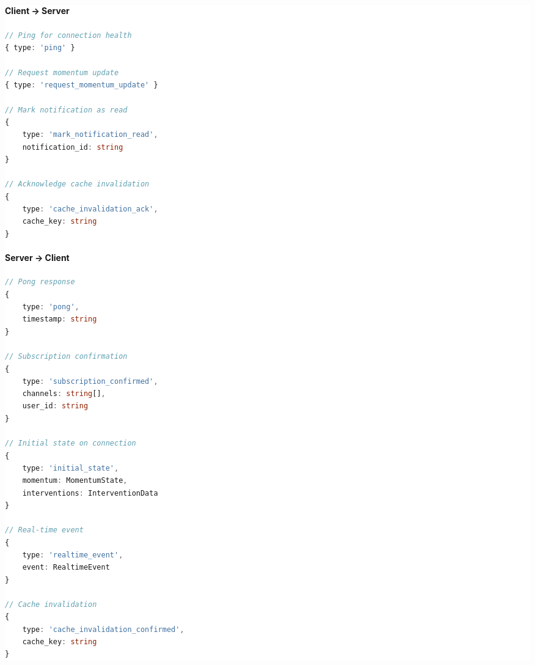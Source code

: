 #### **Client → Server**

```typescript
// Ping for connection health
{ type: 'ping' }

// Request momentum update
{ type: 'request_momentum_update' }

// Mark notification as read
{ 
    type: 'mark_notification_read',
    notification_id: string 
}

// Acknowledge cache invalidation
{ 
    type: 'cache_invalidation_ack',
    cache_key: string 
}
```

#### **Server → Client**

```typescript
// Pong response
{ 
    type: 'pong',
    timestamp: string 
}

// Subscription confirmation
{ 
    type: 'subscription_confirmed',
    channels: string[],
    user_id: string 
}

// Initial state on connection
{ 
    type: 'initial_state',
    momentum: MomentumState,
    interventions: InterventionData 
}

// Real-time event
{ 
    type: 'realtime_event',
    event: RealtimeEvent 
}

// Cache invalidation
{ 
    type: 'cache_invalidation_confirmed',
    cache_key: string 
}
```
